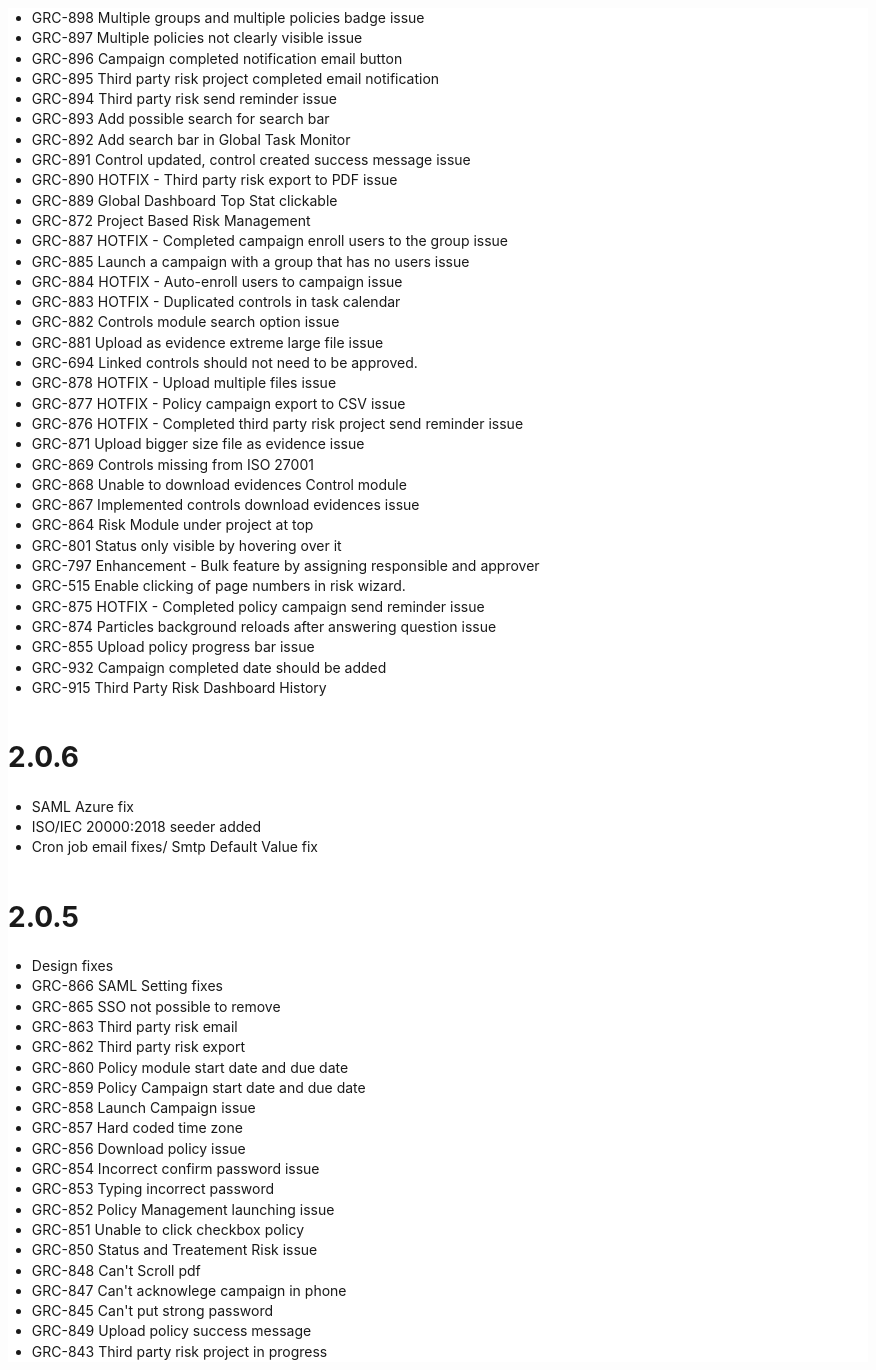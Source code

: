 - GRC-898 Multiple groups and multiple policies badge issue
- GRC-897 Multiple policies not clearly visible issue
- GRC-896 Campaign completed notification email button
- GRC-895 Third party risk project completed email notification
- GRC-894 Third party risk send reminder issue
- GRC-893 Add possible search for search bar
- GRC-892 Add search bar in Global Task Monitor
- GRC-891 Control updated, control created success message issue
- GRC-890 HOTFIX - Third party risk export to PDF issue
- GRC-889 Global Dashboard Top Stat clickable
- GRC-872 Project Based Risk Management
- GRC-887 HOTFIX - Completed campaign enroll users to the group issue
- GRC-885 Launch a campaign with a group that has no users issue
- GRC-884 HOTFIX - Auto-enroll users to campaign issue
- GRC-883 HOTFIX - Duplicated controls in task calendar
- GRC-882 Controls module search option issue
- GRC-881 Upload as evidence extreme large file issue
- GRC-694 Linked controls should not need to be approved.
- GRC-878 HOTFIX - Upload multiple files issue
- GRC-877 HOTFIX - Policy campaign export to CSV issue
- GRC-876 HOTFIX - Completed third party risk project send reminder issue
- GRC-871 Upload bigger size file as evidence issue
- GRC-869 Controls missing from ISO 27001
- GRC-868 Unable to download evidences Control module
- GRC-867 Implemented controls download evidences issue 
- GRC-864 Risk Module under project at top
- GRC-801 Status only visible by hovering over it
- GRC-797 Enhancement - Bulk feature by assigning responsible and approver
- GRC-515 Enable clicking of page numbers in risk wizard.
- GRC-875 HOTFIX - Completed policy campaign send reminder issue
- GRC-874 Particles background reloads after answering question issue
- GRC-855 Upload policy progress bar issue
- GRC-932 Campaign completed date should be added
- GRC-915 Third Party Risk Dashboard History

# 2.0.6
- SAML Azure fix
- ISO/IEC 20000:2018 seeder added
- Cron job email fixes/ Smtp Default Value fix

# 2.0.5
- Design fixes
- GRC-866 SAML Setting fixes
- GRC-865 SSO not possible to remove
- GRC-863 Third party risk email 
- GRC-862 Third party risk export
- GRC-860 Policy module start date and due date
- GRC-859 Policy Campaign start date and due date
- GRC-858 Launch Campaign issue
- GRC-857 Hard coded time zone
- GRC-856 Download policy issue
- GRC-854 Incorrect confirm password issue
- GRC-853 Typing incorrect password
- GRC-852 Policy Management launching issue
- GRC-851 Unable to click checkbox policy
- GRC-850 Status and Treatement Risk issue
- GRC-848 Can't Scroll pdf
- GRC-847 Can't acknowlege campaign in phone
- GRC-845 Can't put strong password
- GRC-849 Upload policy success message
- GRC-843 Third party risk project in progress